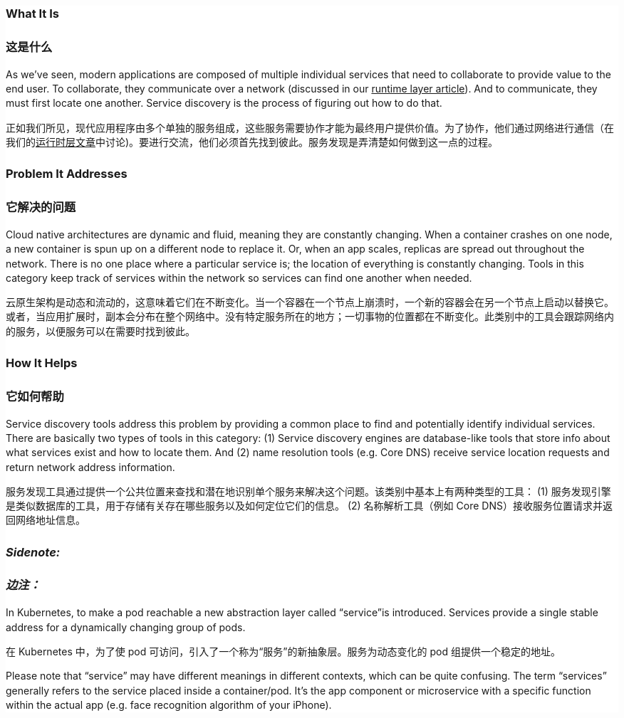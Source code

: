 ### What It Is

###  这是什么

As we’ve seen, modern applications are composed of multiple individual services that need to collaborate to provide value to the end user. To collaborate, they communicate over a network (discussed in our [runtime layer article](https://thenewstack.io/the-cloud-native-landscape-the-runtime-layer-explained/)). And to communicate, they must first locate one another. Service discovery is the process of figuring out how to do that.

正如我们所见，现代应用程序由多个单独的服务组成，这些服务需要协作才能为最终用户提供价值。为了协作，他们通过网络进行通信（在我们的[运行时层文章](https://thenewstack.io/the-cloud-native-landscape-the-runtime-layer-explained/)中讨论)。要进行交流，他们必须首先找到彼此。服务发现是弄清楚如何做到这一点的过程。

### Problem It Addresses 

### 它解决的问题

Cloud native architectures are dynamic and fluid, meaning they are constantly changing. When a container crashes on one node, a new container is spun up on a different node to replace it. Or, when an app scales, replicas are spread out throughout the network. There is no one place where a particular service is; the location of everything is constantly changing. Tools in this category keep track of services within the network so services can find one another when needed.

云原生架构是动态和流动的，这意味着它们在不断变化。当一个容器在一个节点上崩溃时，一个新的容器会在另一个节点上启动以替换它。或者，当应用扩展时，副本会分布在整个网络中。没有特定服务所在的地方；一切事物的位置都在不断变化。此类别中的工具会跟踪网络内的服务，以便服务可以在需要时找到彼此。

### How It Helps

### 它如何帮助

Service discovery tools address this problem by providing a common place to find and potentially identify individual services. There are basically two types of tools in this category: (1) Service discovery engines are database-like tools that store info about what services exist and how to locate them. And (2) name resolution tools (e.g. Core DNS) receive service location requests and return network address information.

服务发现工具通过提供一个公共位置来查找和潜在地识别单个服务来解决这个问题。该类别中基本上有两种类型的工具： (1) 服务发现引擎是类似数据库的工具，用于存储有关存在哪些服务以及如何定位它们的信息。 (2) 名称解析工具（例如 Core DNS）接收服务位置请求并返回网络地址信息。

### **_Sidenote:_**

###  **_边注：_**

In Kubernetes, to make a pod reachable a new abstraction layer called “service”is introduced. Services provide a single stable address for a dynamically changing group of pods.

在 Kubernetes 中，为了使 pod 可访问，引入了一个称为“服务”的新抽象层。服务为动态变化的 pod 组提供一个稳定的地址。

Please note that “service” may have different meanings in different contexts, which can be quite confusing. The term “services” generally refers to the service placed inside a container/pod. It’s the app component or microservice with a specific function within the actual app (e.g. face recognition algorithm of your iPhone).

